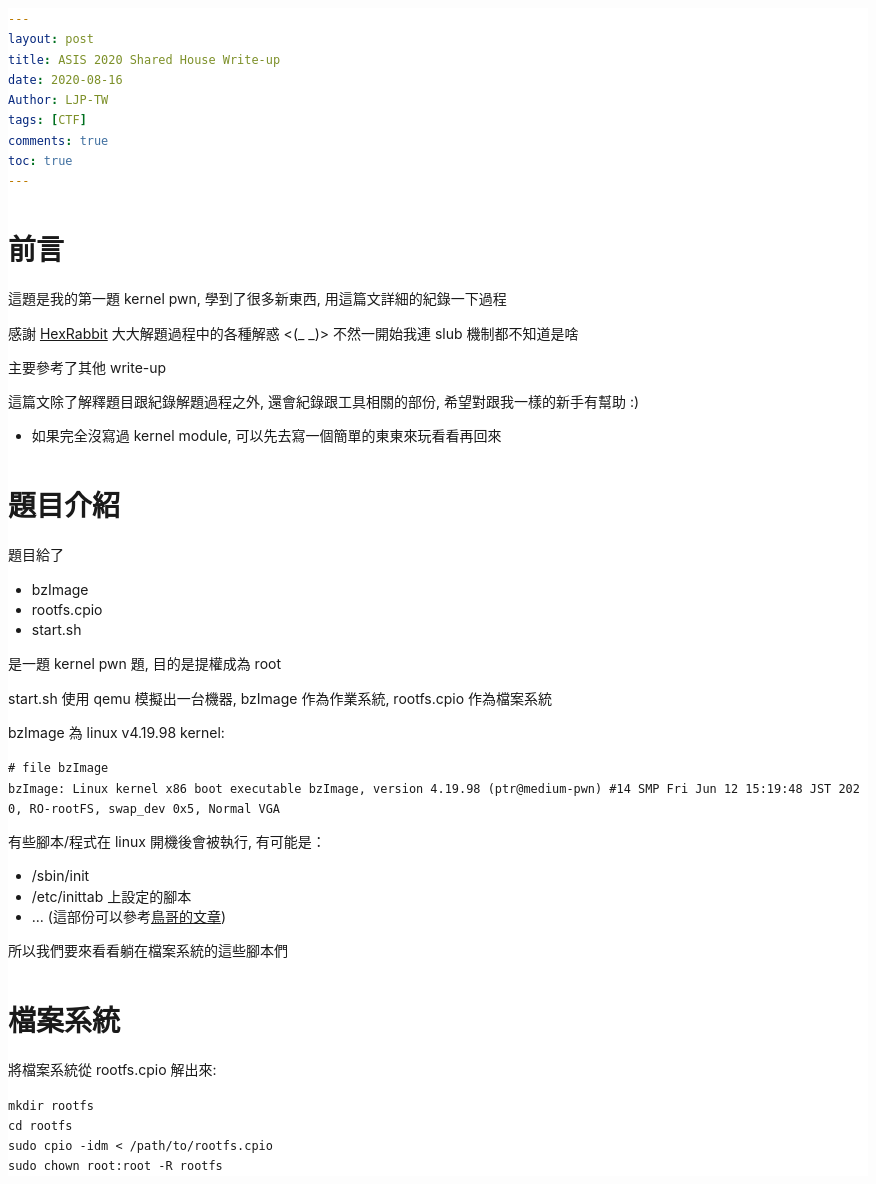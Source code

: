```yaml
---
layout: post
title: ASIS 2020 Shared House Write-up
date: 2020-08-16
Author: LJP-TW
tags: [CTF]
comments: true
toc: true
---
```


# 前言
這題是我的第一題 kernel pwn, 學到了很多新東西, 用這篇文詳細的紀錄一下過程

感謝 [HexRabbit](https://github.com/HexRabbit) 大大解題過程中的各種解惑 <(\_ \_)> 不然一開始我連 slub 機制都不知道是啥

主要參考了其他 write-up

這篇文除了解釋題目跟紀錄解題過程之外, 還會紀錄跟工具相關的部份, 希望對跟我一樣的新手有幫助 :)

* 如果完全沒寫過 kernel module, 可以先去寫一個簡單的東東來玩看看再回來

# 題目介紹
題目給了
- bzImage
- rootfs.cpio
- start.sh

是一題 kernel pwn 題, 目的是提權成為 root

start.sh 使用 qemu 模擬出一台機器, bzImage 作為作業系統, rootfs.cpio 作為檔案系統

bzImage 為 linux v4.19.98 kernel:
```
# file bzImage
bzImage: Linux kernel x86 boot executable bzImage, version 4.19.98 (ptr@medium-pwn) #14 SMP Fri Jun 12 15:19:48 JST 2020, RO-rootFS, swap_dev 0x5, Normal VGA
```

有些腳本/程式在 linux 開機後會被執行, 有可能是：
- /sbin/init
- /etc/inittab 上設定的腳本
- ...
(這部份可以參考[鳥哥的文章](http://linux.vbird.org/linux_basic/0510osloader/0510osloader-fc4.php))

所以我們要來看看躺在檔案系統的這些腳本們

# 檔案系統
將檔案系統從 rootfs.cpio 解出來:
```
mkdir rootfs
cd rootfs
sudo cpio -idm < /path/to/rootfs.cpio
sudo chown root:root -R rootfs
```
